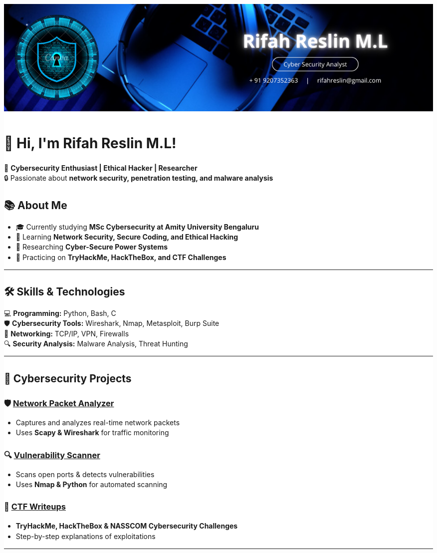 

[<img src="https://github.com/RifahReslin/RifahReslin-portfolio/blob/main/Rifah%20Reslin%20M.L.png" alt="Cybersecurity Banner" width="100%">](https://github.com/RifahReslin/RifahReslin-portfolio/blob/main/Rifah%20Reslin%20M.L.png?raw=true)

# **👋 Hi, I'm Rifah Reslin M.L!**  
🚀 **Cybersecurity Enthusiast | Ethical Hacker | Researcher**  
🔒 Passionate about **network security, penetration testing, and malware analysis**  

## **📚 About Me**  
- 🎓 Currently studying **MSc Cybersecurity at Amity University Bengaluru**  
- 🌱 Learning **Network Security, Secure Coding, and Ethical Hacking**  
- 🔬 Researching **Cyber-Secure Power Systems**  
- 🎯 Practicing on **TryHackMe, HackTheBox, and CTF Challenges**  

---

## **🛠 Skills & Technologies**  
💻 **Programming:** Python, Bash, C  
🛡️ **Cybersecurity Tools:** Wireshark, Nmap, Metasploit, Burp Suite  
🔗 **Networking:** TCP/IP, VPN, Firewalls  
🔍 **Security Analysis:** Malware Analysis, Threat Hunting  

---

## **📌 Cybersecurity Projects**
### 🛡️ [Network Packet Analyzer](https://github.com/RifahReslin/network-packet-analyzer)
- Captures and analyzes real-time network packets  
- Uses **Scapy & Wireshark** for traffic monitoring  

### 🔍 [Vulnerability Scanner](https://github.com/RifahReslin/vulnerability-scanner)
- Scans open ports & detects vulnerabilities  
- Uses **Nmap & Python** for automated scanning  

### 📜 [CTF Writeups](https://github.com/RifahReslin/ctf-writeups)
- **TryHackMe, HackTheBox & NASSCOM Cybersecurity Challenges**  
- Step-by-step explanations of exploitations  

---